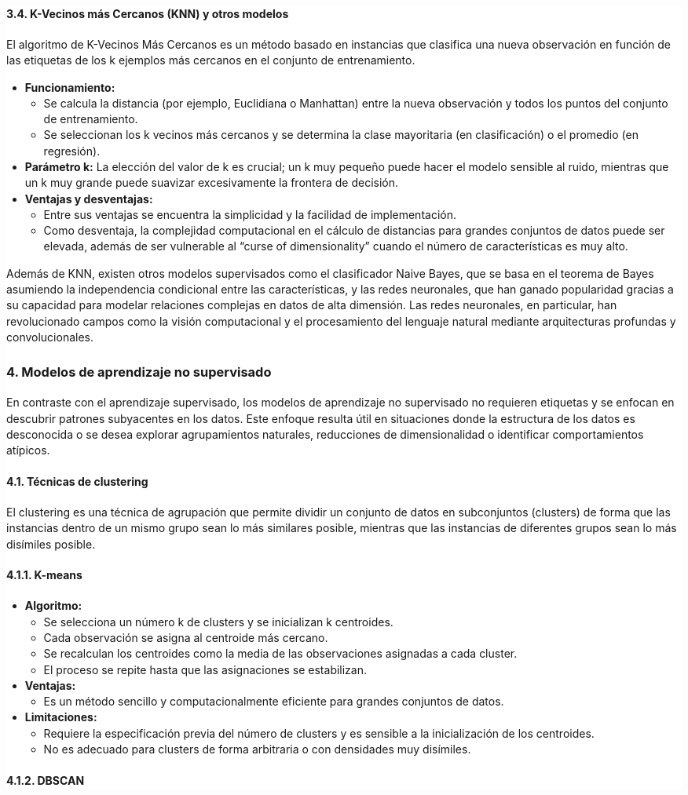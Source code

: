 #### 3.4. K-Vecinos más Cercanos (KNN) y otros modelos

El algoritmo de K-Vecinos Más Cercanos es un método basado en instancias que clasifica una nueva observación en función de las etiquetas de los k ejemplos más cercanos en el conjunto de entrenamiento.
- **Funcionamiento:**  
  - Se calcula la distancia (por ejemplo, Euclidiana o Manhattan) entre la nueva observación y todos los puntos del conjunto de entrenamiento.
  - Se seleccionan los k vecinos más cercanos y se determina la clase mayoritaria (en clasificación) o el promedio (en regresión).
- **Parámetro k:** La elección del valor de k es crucial; un k muy pequeño puede hacer el modelo sensible al ruido, mientras que un k muy grande puede suavizar excesivamente la frontera de decisión.
- **Ventajas y desventajas:**  
  - Entre sus ventajas se encuentra la simplicidad y la facilidad de implementación.  
  - Como desventaja, la complejidad computacional en el cálculo de distancias para grandes conjuntos de datos puede ser elevada, además de ser vulnerable al “curse of dimensionality” cuando el número de características es muy alto.

Además de KNN, existen otros modelos supervisados como el clasificador Naive Bayes, que se basa en el teorema de Bayes asumiendo la independencia condicional entre las características, y las redes neuronales, que han ganado popularidad gracias a su capacidad para modelar relaciones complejas en datos de alta dimensión. Las redes neuronales, en particular, han revolucionado campos como la visión computacional y el procesamiento del lenguaje natural mediante arquitecturas profundas y convolucionales.

### 4. Modelos de aprendizaje no supervisado

En contraste con el aprendizaje supervisado, los modelos de aprendizaje no supervisado no requieren etiquetas y se enfocan en descubrir patrones subyacentes en los datos. Este enfoque resulta útil en situaciones donde la estructura de los datos es desconocida o se desea explorar agrupamientos naturales, reducciones de dimensionalidad o identificar comportamientos atípicos.

#### 4.1. Técnicas de clustering

El clustering es una técnica de agrupación que permite dividir un conjunto de datos en subconjuntos (clusters) de forma que las instancias dentro de un mismo grupo sean lo más similares posible, mientras que las instancias de diferentes grupos sean lo más disímiles posible.

#### 4.1.1. K-means

- **Algoritmo:**  
  - Se selecciona un número k de clusters y se inicializan k centroides.
  - Cada observación se asigna al centroide más cercano.
  - Se recalculan los centroides como la media de las observaciones asignadas a cada cluster.
  - El proceso se repite hasta que las asignaciones se estabilizan.
- **Ventajas:**  
  - Es un método sencillo y computacionalmente eficiente para grandes conjuntos de datos.
- **Limitaciones:**  
  - Requiere la especificación previa del número de clusters y es sensible a la inicialización de los centroides.
  - No es adecuado para clusters de forma arbitraria o con densidades muy disímiles.

#### 4.1.2. DBSCAN
